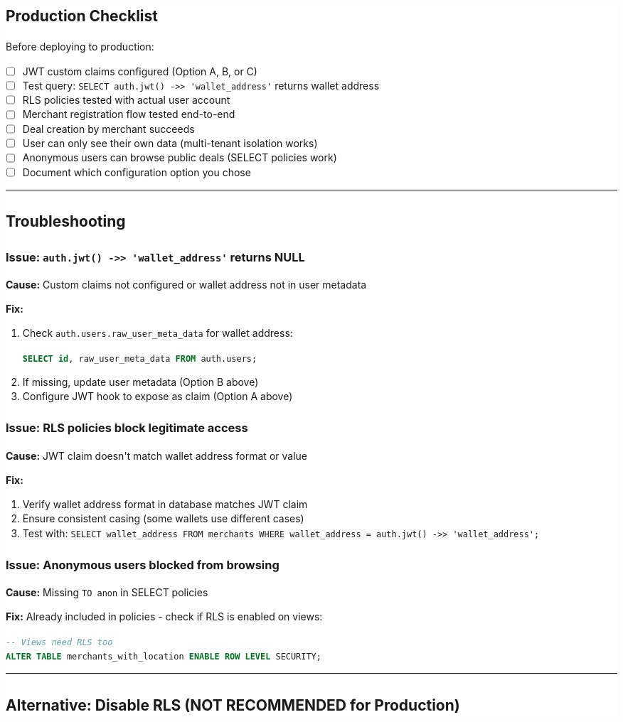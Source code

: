 
## Production Checklist

Before deploying to production:

- [ ] JWT custom claims configured (Option A, B, or C)
- [ ] Test query: `SELECT auth.jwt() ->> 'wallet_address'` returns wallet address
- [ ] RLS policies tested with actual user account
- [ ] Merchant registration flow tested end-to-end
- [ ] Deal creation by merchant succeeds
- [ ] User can only see their own data (multi-tenant isolation works)
- [ ] Anonymous users can browse public deals (SELECT policies work)
- [ ] Document which configuration option you chose

---

## Troubleshooting

### Issue: `auth.jwt() ->> 'wallet_address'` returns NULL

**Cause:** Custom claims not configured or wallet address not in user metadata

**Fix:**
1. Check `auth.users.raw_user_meta_data` for wallet address:
   ```sql
   SELECT id, raw_user_meta_data FROM auth.users;
   ```
2. If missing, update user metadata (Option B above)
3. Configure JWT hook to expose as claim (Option A above)

### Issue: RLS policies block legitimate access

**Cause:** JWT claim doesn't match wallet address format or value

**Fix:**
1. Verify wallet address format in database matches JWT claim
2. Ensure consistent casing (some wallets use different cases)
3. Test with: `SELECT wallet_address FROM merchants WHERE wallet_address = auth.jwt() ->> 'wallet_address';`

### Issue: Anonymous users blocked from browsing

**Cause:** Missing `TO anon` in SELECT policies

**Fix:** Already included in policies - check if RLS is enabled on views:
```sql
-- Views need RLS too
ALTER TABLE merchants_with_location ENABLE ROW LEVEL SECURITY;
```

---

## Alternative: Disable RLS (NOT RECOMMENDED for Production)

